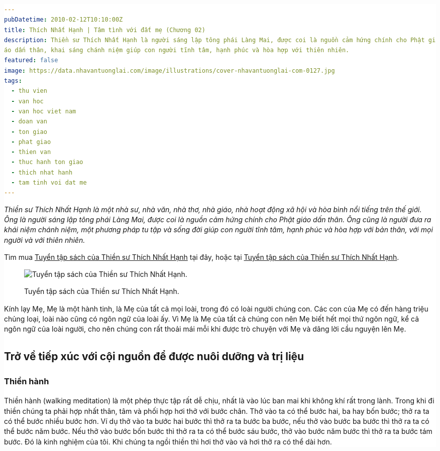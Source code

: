 ```yaml
---
pubDatetime: 2010-02-12T10:10:00Z
title: Thích Nhất Hạnh | Tâm tình với đất mẹ (Chương 02)
description: Thiền sư Thích Nhất Hạnh là người sáng lập tông phái Làng Mai, được coi là nguồn cảm hứng chính cho Phật giáo dấn thân, khai sáng chánh niệm giúp con người tĩnh tâm, hạnh phúc và hòa hợp với thiên nhiên.
featured: false
image: https://data.nhavantuonglai.com/image/illustrations/cover-nhavantuonglai-com-0127.jpg
tags:
  - thu vien
  - van hoc
  - van hoc viet nam
  - doan van
  - ton giao
  - phat giao
  - thien van
  - thuc hanh ton giao
  - thich nhat hanh
  - tam tinh voi dat me
---
```


_Thiền sư Thích Nhất Hạnh là một nhà sư, nhà văn, nhà thơ, nhà giáo, nhà hoạt động xã hội và hòa bình nổi tiếng trên thế giới. Ông là người sáng lập tông phái Làng Mai, được coi là nguồn cảm hứng chính cho Phật giáo dấn thân. Ông cũng là người đưa ra khái niệm chánh niệm, một phương pháp tu tập và sống đời giúp con người tĩnh tâm, hạnh phúc và hòa hợp với bản thân, với mọi người và với thiên nhiên._

Tìm mua [Tuyển tập sách của Thiền sư Thích Nhất Hạnh](https://shope.ee/2q52sL8Etn) tại đây, hoặc tại [Tuyển tập sách của Thiền sư Thích Nhất Hạnh](https://shope.ee/7zn92I83dd).

<figure><img src="https://info.nhavantuonglai.com/thich-nhat-hanh-02" alt="Tuyển tập sách của Thiền sư Thích Nhất Hạnh." title="Tuyển tập sách của Thiền sư Thích Nhất Hạnh." height=100% width=100%><figcaption><p>Tuyển tập sách của Thiền sư Thích Nhất Hạnh.</p></figcaption></figure>

Kính lạy Mẹ, Mẹ là một hành tinh, là Mẹ của tất cả mọi loài, trong đó có loài người chúng con. Các con của Mẹ có đến hàng triệu chủng loại, loài nào cũng có ngôn ngữ của loài ấy. Vì Mẹ là Mẹ của tất cả chúng con nên Mẹ biết hết mọi thứ ngôn ngữ, kể cả ngôn ngữ của loài người, cho nên chúng con rất thoải mái mỗi khi được trò chuyện với Mẹ và dâng lời cầu nguyện lên Mẹ.

## Trở về tiếp xúc với cội nguồn để được nuôi dưỡng và trị liệu

### Thiền hành

Thiền hành (walking meditation) là một phép thực tập rất dễ chịu, nhất là vào lúc ban mai khi không khí rất trong lành. Trong khi đi thiền chúng ta phải hợp nhất thân, tâm và phối hợp hơi thở với bước chân. Thở vào ta có thể bước hai, ba hay bốn bước; thở ra ta có thể bước nhiều bước hơn. Ví dụ thở vào ta bước hai bước thì thở ra ta bước ba bước, nếu thở vào bước ba bước thì thở ra ta có thể bước năm bước. Nếu thở vào bước bốn bước thì thở ra ta có thể bước sáu bước, thở vào bước năm bước thì thở ra ta bước tám bước. Đó là kinh nghiệm của tôi. Khi chúng ta ngồi thiền thì hơi thở vào và hơi thở ra có thể dài hơn.
